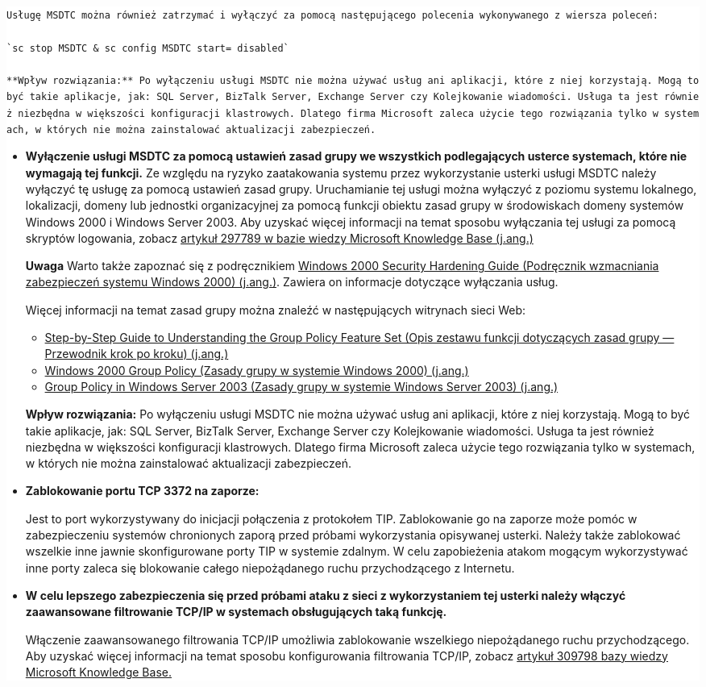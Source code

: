     Usługę MSDTC można również zatrzymać i wyłączyć za pomocą następującego polecenia wykonywanego z wiersza poleceń:

    `sc stop MSDTC & sc config MSDTC start= disabled`

    **Wpływ rozwiązania:** Po wyłączeniu usługi MSDTC nie można używać usług ani aplikacji, które z niej korzystają. Mogą to być takie aplikacje, jak: SQL Server, BizTalk Server, Exchange Server czy Kolejkowanie wiadomości. Usługa ta jest również niezbędna w większości konfiguracji klastrowych. Dlatego firma Microsoft zaleca użycie tego rozwiązania tylko w systemach, w których nie można zainstalować aktualizacji zabezpieczeń.

-   **Wyłączenie usługi MSDTC za pomocą ustawień zasad grupy we wszystkich podlegających usterce systemach, które nie wymagają tej funkcji.**
    Ze względu na ryzyko zaatakowania systemu przez wykorzystanie usterki usługi MSDTC należy wyłączyć tę usługę za pomocą ustawień zasad grupy. Uruchamianie tej usługi można wyłączyć z poziomu systemu lokalnego, lokalizacji, domeny lub jednostki organizacyjnej za pomocą funkcji obiektu zasad grupy w środowiskach domeny systemów Windows 2000 i Windows Server 2003. Aby uzyskać więcej informacji na temat sposobu wyłączania tej usługi za pomocą skryptów logowania, zobacz [artykuł 297789 w bazie wiedzy Microsoft Knowledge Base (j.ang.)](http://support.microsoft.com/kb/297789)

    **Uwaga** Warto także zapoznać się z podręcznikiem [Windows 2000 Security Hardening Guide (Podręcznik wzmacniania zabezpieczeń systemu Windows 2000) (j.ang.)](http://www.microsoft.com/downloads/details.aspx?familyid=15e83186-a2c8-4c8f-a9d0-a0201f639a56&displaylang=en). Zawiera on informacje dotyczące wyłączania usług.

    Więcej informacji na temat zasad grupy można znaleźć w następujących witrynach sieci Web:

    -   [Step-by-Step Guide to Understanding the Group Policy Feature Set (Opis zestawu funkcji dotyczących zasad grupy — Przewodnik krok po kroku) (j.ang.)](http://www.microsoft.com/technet/prodtechnol/windowsserver2003/technologies/directory/activedirectory/stepbystep/gpfeat.mspx)
    -   [Windows 2000 Group Policy (Zasady grupy w systemie Windows 2000) (j.ang.)](http://www.microsoft.com/windows2000/techinfo/howitworks/management/grouppolwp.asp)
    -   [Group Policy in Windows Server 2003 (Zasady grupy w systemie Windows Server 2003) (j.ang.)](http://www.microsoft.com/technet/prodtechnol/windowsserver2003/technologies/management/gp/default.mspx)

    **Wpływ rozwiązania:** Po wyłączeniu usługi MSDTC nie można używać usług ani aplikacji, które z niej korzystają. Mogą to być takie aplikacje, jak: SQL Server, BizTalk Server, Exchange Server czy Kolejkowanie wiadomości. Usługa ta jest również niezbędna w większości konfiguracji klastrowych. Dlatego firma Microsoft zaleca użycie tego rozwiązania tylko w systemach, w których nie można zainstalować aktualizacji zabezpieczeń.

-   **Zablokowanie portu TCP 3372 na zaporze:**

    Jest to port wykorzystywany do inicjacji połączenia z protokołem TIP. Zablokowanie go na zaporze może pomóc w zabezpieczeniu systemów chronionych zaporą przed próbami wykorzystania opisywanej usterki. Należy także zablokować wszelkie inne jawnie skonfigurowane porty TIP w systemie zdalnym. W celu zapobieżenia atakom mogącym wykorzystywać inne porty zaleca się blokowanie całego niepożądanego ruchu przychodzącego z Internetu.

-   **W celu lepszego zabezpieczenia się przed próbami ataku z sieci z wykorzystaniem tej usterki należy włączyć zaawansowane filtrowanie TCP/IP w systemach obsługujących taką funkcję.**

    Włączenie zaawansowanego filtrowania TCP/IP umożliwia zablokowanie wszelkiego niepożądanego ruchu przychodzącego. Aby uzyskać więcej informacji na temat sposobu konfigurowania filtrowania TCP/IP, zobacz [artykuł 309798 bazy wiedzy Microsoft Knowledge Base.](http://support.microsoft.com/kb/309798)
